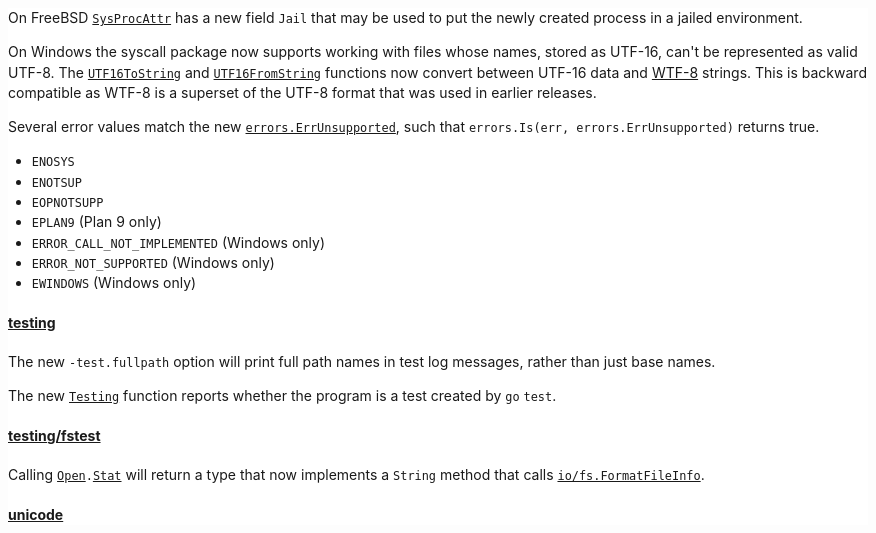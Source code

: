 

On FreeBSD
[`SysProcAttr`](/pkg/syscall#SysProcAttr)
has a new field `Jail` that may be used to put the
newly created process in a jailed environment.



On Windows the syscall package now supports working with files whose
names, stored as UTF-16, can't be represented as valid UTF-8.
The [`UTF16ToString`](/pkg/syscall#UTF16ToString)
and [`UTF16FromString`](/pkg/syscall#UTF16FromString)
functions now convert between UTF-16 data and
[WTF-8](https://simonsapin.github.io/wtf-8/) strings.
This is backward compatible as WTF-8 is a superset of the UTF-8
format that was used in earlier releases.



Several error values match the new
[`errors.ErrUnsupported`](/pkg/errors/#ErrUnsupported),
such that `errors.Is(err, errors.ErrUnsupported)`
returns true.

  - `ENOSYS`
  - `ENOTSUP`
  - `EOPNOTSUPP`
  - `EPLAN9` (Plan 9 only)
  - `ERROR_CALL_NOT_IMPLEMENTED` (Windows only)
  - `ERROR_NOT_SUPPORTED` (Windows only)
  - `EWINDOWS` (Windows only)



#### [testing](/pkg/testing/)



The new `-test.fullpath` option will print full path
names in test log messages, rather than just base names.



The new [`Testing`](/pkg/testing/#Testing) function reports whether the program is a test created by `go` `test`.



#### [testing/fstest](/pkg/testing/fstest/)



Calling <code>[Open](/pkg/testing/fstest/MapFS.Open).[Stat](/pkg/io/fs/#File.Stat)</code>
will return a type that now implements a `String`
method that calls
[`io/fs.FormatFileInfo`](/pkg/io/fs/#FormatFileInfo).



#### [unicode](/pkg/unicode/)
